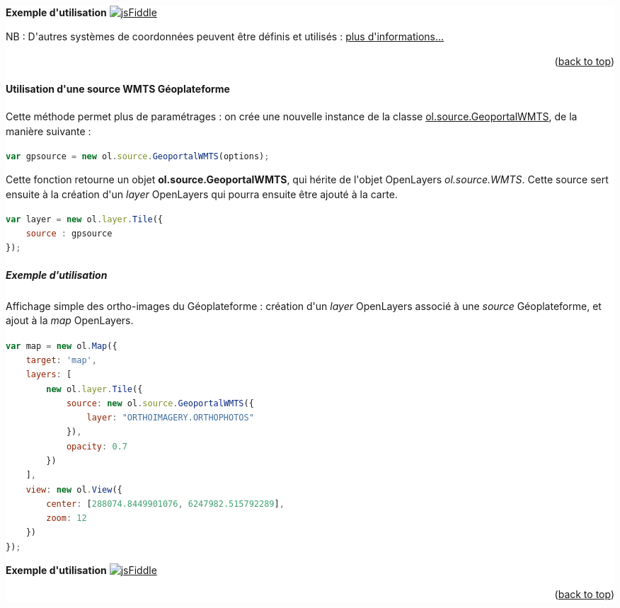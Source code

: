 **Exemple d'utilisation** [![jsFiddle](https://jsfiddle.net/img/embeddable/logo-dark.png)](https://jsfiddle.net/ignfgeoportail/bw0za4a8/embedded/result,js,html,css/)


NB : D'autres systèmes de coordonnées peuvent être définis et utilisés : [plus d'informations...](#crs)

<p align="right">(<a href="#readme-top">back to top</a>)</p>

<a id="sourceWMTS"/>

#### Utilisation d'une source WMTS Géoplateforme

Cette méthode permet plus de paramétrages : on crée une nouvelle instance de la classe [ol.source.GeoportalWMTS](https://ignf.github.io/geopf-extensions-openlayers/jsdoc/ol.source.GeoportalWMTS.html), de la manière suivante :

``` javascript
var gpsource = new ol.source.GeoportalWMTS(options);
```

Cette fonction retourne un objet **ol.source.GeoportalWMTS**, qui hérite de l'objet OpenLayers *ol.source.WMTS*. Cette source sert ensuite à la création d'un *layer* OpenLayers qui pourra ensuite être ajouté à la carte.

``` javascript
var layer = new ol.layer.Tile({
    source : gpsource
});
```

##### Exemple d'utilisation

Affichage simple des ortho-images du Géoplateforme : création d'un *layer* OpenLayers associé à une *source* Géoplateforme, et ajout à la *map* OpenLayers.

``` javascript
var map = new ol.Map({
    target: 'map',
    layers: [
        new ol.layer.Tile({
            source: new ol.source.GeoportalWMTS({
                layer: "ORTHOIMAGERY.ORTHOPHOTOS"
            }),
            opacity: 0.7
        })
    ],
    view: new ol.View({
        center: [288074.8449901076, 6247982.515792289],
        zoom: 12
    })
});
```

**Exemple d'utilisation** [![jsFiddle](https://jsfiddle.net/img/embeddable/logo-dark.png)](https://jsfiddle.net/ignfgeoportail/sdktaf9r/embedded/result,js,html,css/)

<p align="right">(<a href="#readme-top">back to top</a>)</p>
